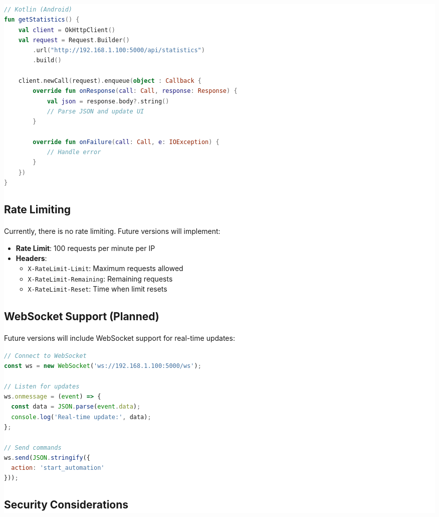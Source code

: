 ```kotlin
// Kotlin (Android)
fun getStatistics() {
    val client = OkHttpClient()
    val request = Request.Builder()
        .url("http://192.168.1.100:5000/api/statistics")
        .build()
    
    client.newCall(request).enqueue(object : Callback {
        override fun onResponse(call: Call, response: Response) {
            val json = response.body?.string()
            // Parse JSON and update UI
        }
        
        override fun onFailure(call: Call, e: IOException) {
            // Handle error
        }
    })
}
```

## Rate Limiting

Currently, there is no rate limiting. Future versions will implement:

- **Rate Limit**: 100 requests per minute per IP
- **Headers**: 
  - `X-RateLimit-Limit`: Maximum requests allowed
  - `X-RateLimit-Remaining`: Remaining requests
  - `X-RateLimit-Reset`: Time when limit resets

## WebSocket Support (Planned)

Future versions will include WebSocket support for real-time updates:

```javascript
// Connect to WebSocket
const ws = new WebSocket('ws://192.168.1.100:5000/ws');

// Listen for updates
ws.onmessage = (event) => {
  const data = JSON.parse(event.data);
  console.log('Real-time update:', data);
};

// Send commands
ws.send(JSON.stringify({
  action: 'start_automation'
}));
```

## Security Considerations
